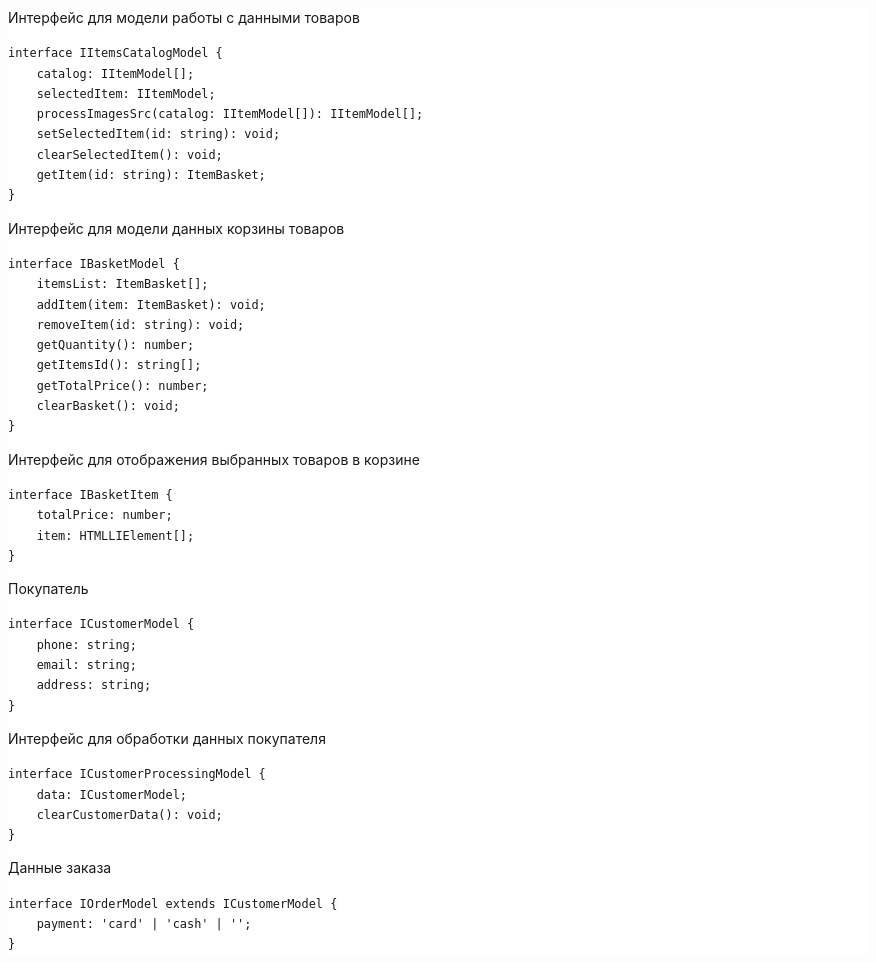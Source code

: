 Интерфейс для модели работы с данными товаров

```
interface IItemsCatalogModel {
	catalog: IItemModel[];
	selectedItem: IItemModel;
	processImagesSrc(catalog: IItemModel[]): IItemModel[];
	setSelectedItem(id: string): void;
	clearSelectedItem(): void;
	getItem(id: string): ItemBasket;
}
```

Интерфейс для модели данных корзины товаров

```
interface IBasketModel {
	itemsList: ItemBasket[];
	addItem(item: ItemBasket): void;
	removeItem(id: string): void;
	getQuantity(): number;
	getItemsId(): string[];
	getTotalPrice(): number;
	clearBasket(): void;
}
```

Интерфейс для отображения выбранных товаров в корзине

```
interface IBasketItem {
	totalPrice: number;
	item: HTMLLIElement[];
}
```

Покупатель

```
interface ICustomerModel {
	phone: string;
	email: string;
	address: string;
}
```

Интерфейс для обработки данных покупателя

```
interface ICustomerProcessingModel {
	data: ICustomerModel;
	clearCustomerData(): void;
}
```

Данные заказа

```
interface IOrderModel extends ICustomerModel {
	payment: 'card' | 'cash' | '';
}
```
